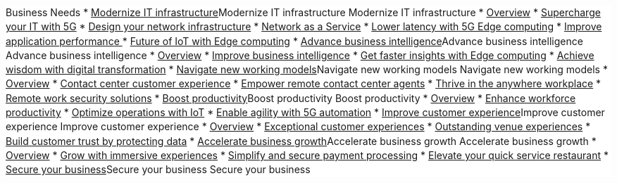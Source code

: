 Business Needs
    * [Modernize IT infrastructure](javascript:void\(0\))Modernize IT infrastructure
Modernize IT infrastructure
      * [Overview](https://www.verizon.com/business/solutions/it-infrastructure/)
      * [Supercharge your IT with 5G](https://www.verizon.com/business/solutions/it-infrastructure/5g/)
      * [Design your network infrastructure](https://www.verizon.com/business/solutions/it-infrastructure/network/)
      * [Network as a Service](https://www.verizon.com/business/solutions/it-infrastructure/network-as-a-service/)
      * [Lower latency with 5G Edge computing](https://www.verizon.com/business/solutions/it-infrastructure/lower-latency/)
      * [Improve application performance ](https://www.verizon.com/business/solutions/it-infrastructure/sd-wan/)
      * [Future of IoT with Edge computing](https://www.verizon.com/business/solutions/it-infrastructure/edge-computing-and-iot/)
    * [Advance business intelligence](javascript:void\(0\))Advance business intelligence
Advance business intelligence
      * [Overview](https://www.verizon.com/business/solutions/business-intelligence/)
      * [Improve business intelligence](https://www.verizon.com/business/solutions/business-intelligence/improving-business-insights/)
      * [Get faster insights with Edge computing](https://www.verizon.com/business/solutions/business-intelligence/edge-computing/)
      * [Achieve wisdom with digital transformation](https://www.verizon.com/business/solutions/business-intelligence/digital-transformation/)
    * [Navigate new working models](javascript:void\(0\))Navigate new working models
Navigate new working models
      * [Overview](https://www.verizon.com/business/solutions/navigating-new-working-models/)
      * [Contact center customer experience](https://www.verizon.com/business/solutions/navigating-new-working-models/contact-center/ )
      * [Empower remote contact center agents](https://www.verizon.com/business/solutions/navigating-new-working-models/virtual-contact-center/)
      * [Thrive in the anywhere workplace](https://www.verizon.com/business/solutions/navigating-new-working-models/remote-work-from-home-solutions/)
      * [Remote work security solutions](https://www.verizon.com/business/solutions/navigating-new-working-models/remote-work-security-solutions/)
    * [Boost productivity](javascript:void\(0\))Boost productivity
Boost productivity
      * [Overview](https://www.verizon.com/business/solutions/boost-productivity/)
      * [Enhance workforce productivity](https://www.verizon.com/business/solutions/boost-productivity/workforce-productivity/)
      * [Optimize operations with IoT](https://www.verizon.com/business/solutions/boost-productivity/optimize-operations-iot/)
      * [Enable agility with 5G automation](https://www.verizon.com/business/solutions/boost-productivity/agility-via-5g-automation/)
    * [Improve customer experience](javascript:void\(0\))Improve customer experience
Improve customer experience
      * [Overview](https://www.verizon.com/business/solutions/customer-experience/)
      * [Exceptional customer experiences](https://www.verizon.com/business/solutions/customer-experience/5g-connected-retail/)
      * [Outstanding venue experiences](https://www.verizon.com/business/solutions/customer-experience/5g-connected-venues/)
      * [Build customer trust by protecting data](https://www.verizon.com/business/solutions/customer-experience/build-customer-trust/)
    * [Accelerate business growth](javascript:void\(0\))Accelerate business growth
Accelerate business growth
      * [Overview](https://www.verizon.com/business/solutions/accelerate-growth/)
      * [Grow with immersive experiences](https://www.verizon.com/business/solutions/accelerate-growth/immersive-experiences/)
      * [Simplify and secure payment processing](https://www.verizon.com/business/solutions/accelerate-growth/payment-options/)
      * [Elevate your quick service restaurant](https://www.verizon.com/business/solutions/accelerate-growth/quick-service-restaurant/)
    * [Secure your business](javascript:void\(0\))Secure your business
Secure your business
